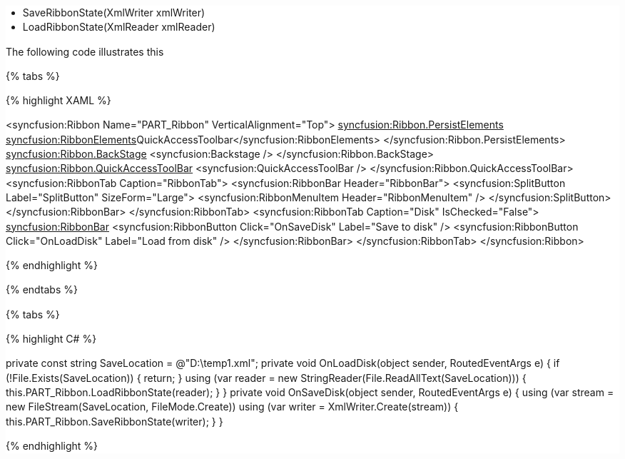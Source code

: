 * SaveRibbonState(XmlWriter xmlWriter)
* LoadRibbonState(XmlReader xmlReader)

The following code illustrates this 

{% tabs %}

{% highlight XAML %}

<syncfusion:Ribbon Name="PART_Ribbon" VerticalAlignment="Top">
<syncfusion:Ribbon.PersistElements>
<syncfusion:RibbonElements>QuickAccessToolbar</syncfusion:RibbonElements>
</syncfusion:Ribbon.PersistElements>
<syncfusion:Ribbon.BackStage>
<syncfusion:Backstage />
</syncfusion:Ribbon.BackStage>
<syncfusion:Ribbon.QuickAccessToolBar>
<syncfusion:QuickAccessToolBar />
</syncfusion:Ribbon.QuickAccessToolBar>
<syncfusion:RibbonTab Caption="RibbonTab">
<syncfusion:RibbonBar Header="RibbonBar">
<syncfusion:SplitButton Label="SplitButton" SizeForm="Large">
<syncfusion:RibbonMenuItem Header="RibbonMenuItem" />
</syncfusion:SplitButton>
</syncfusion:RibbonBar>
</syncfusion:RibbonTab>
<syncfusion:RibbonTab Caption="Disk" IsChecked="False">
<syncfusion:RibbonBar>
<syncfusion:RibbonButton Click="OnSaveDisk" Label="Save to disk" />
<syncfusion:RibbonButton Click="OnLoadDisk" Label="Load from disk" />
</syncfusion:RibbonBar>
</syncfusion:RibbonTab>
</syncfusion:Ribbon>

{% endhighlight %}

{% endtabs %}

{% tabs %}

{% highlight C# %}

private const string SaveLocation = @"D:\temp1.xml";
private void OnLoadDisk(object sender, RoutedEventArgs e)
{
    if (!File.Exists(SaveLocation))
    {
        return;
    }
    using (var reader = new StringReader(File.ReadAllText(SaveLocation)))
    {
        this.PART_Ribbon.LoadRibbonState(reader);
    }
}
private void OnSaveDisk(object sender, RoutedEventArgs e)
{
    using (var stream = new FileStream(SaveLocation, FileMode.Create))
    using (var writer = XmlWriter.Create(stream))
    {
        this.PART_Ribbon.SaveRibbonState(writer);
    }
}

{% endhighlight %}
